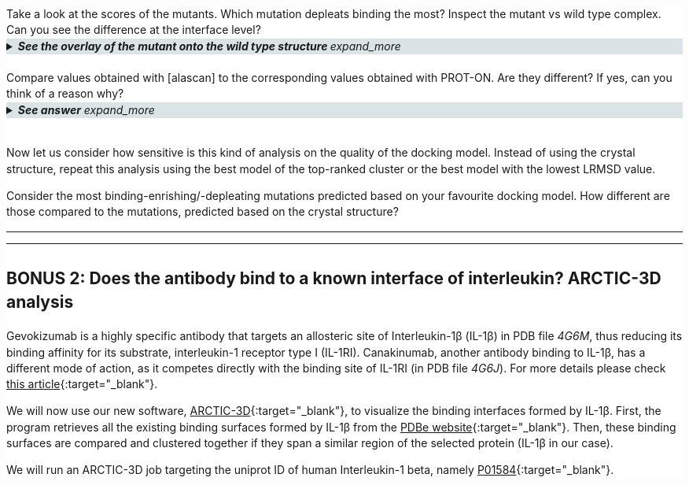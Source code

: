 <a class="prompt prompt-question">
Take a look at the scores of the mutants. Which mutation depleats binding the most? 
</a>

<a class="prompt prompt-question">
Inspect the mutant vs wild type complex. Can you see the difference at the interface level? 
</a>

<details style="background-color:#DAE4E7"><summary style="bold">
    <b><i>See the overlay of the mutant onto the wild type structure </i></b> <i class="material-icons">expand_more</i>
  </summary></details>
<br>


<a class="prompt prompt-question">
Compare values obtained with [alascan] to the corresponding values obtained with PROT-ON. Are they different? If yes, can you think of a reason why?
</a>

<details style="background-color:#DAE4E7"><summary style="bold">
    <b><i>See answer</i></b> <i class="material-icons">expand_more</i>
  </summary></details>
<br>

Now let us consider how sensitive is this kind of analysis on the quality of the docking model. 
Instead of using the crystal structure, repeat this analysis using the best model of the top-ranked cluster or the best model with the lowest LRMSD value. 

<a class="prompt prompt-question">
Consider the most binding-enrishing/-depleating mutations predicted based on your favourite docking model. 
How different are those compared to the mutations, predicted based on the crystal structure?
</a>

<hr>
<hr>


## BONUS 2: Does the antibody bind to a known interface of interleukin? ARCTIC-3D analysis

Gevokizumab is a highly specific antibody that targets an allosteric site of Interleukin-1β (IL-1β) in PDB file *4G6M*, thus reducing its binding affinity for its substrate, interleukin-1 receptor type I (IL-1RI). Canakinumab, another antibody binding to IL-1β, has a different mode of action, as it competes directly with the binding site of IL-1RI (in PDB file *4G6J*). For more details please check [this article](https://www.sciencedirect.com/science/article/abs/pii/S0022283612007863?via%3Dihub){:target="_blank"}.

We will now use our new software, [ARCTIC-3D](https://www.nature.com/articles/s42003-023-05718-w){:target="_blank"}, to visualize the binding interfaces formed by IL-1β. First, the program retrieves all the existing binding surfaces formed by IL-1β from the [PDBe website](https://www.ebi.ac.uk/pdbe/){:target="_blank"}. Then, these binding surfaces are compared and clustered together if they span a similar region of the selected protein (IL-1β in our case).

We will run an ARCTIC-3D job targeting the uniprot ID of human Interleukin-1 beta, namely [P01584](https://www.uniprot.org/uniprotkb/P01584/entry){:target="_blank"}.
